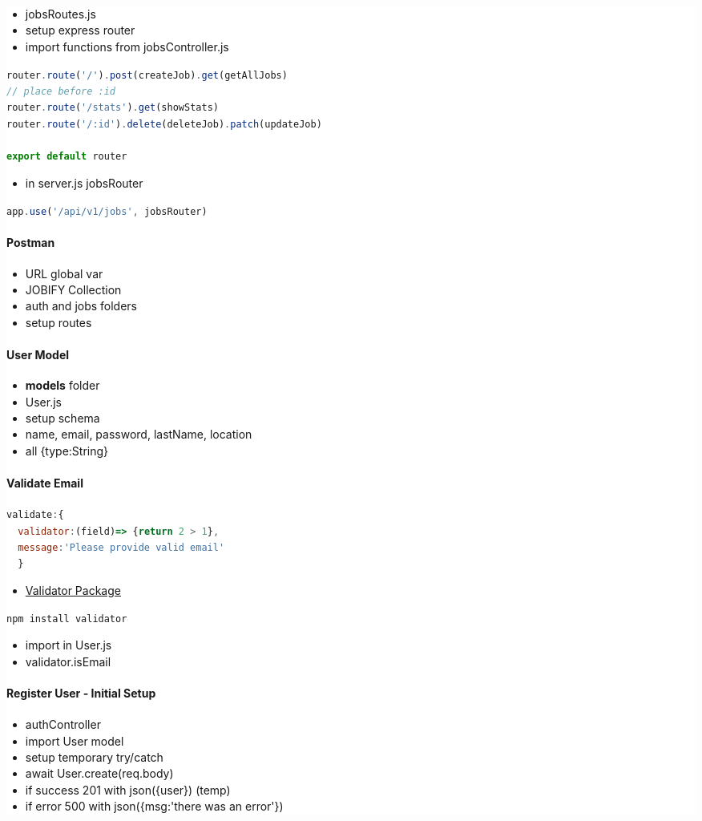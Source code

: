 - jobsRoutes.js
- setup express router
- import functions from jobsController.js
  
```js
router.route('/').post(createJob).get(getAllJobs)
// place before :id
router.route('/stats').get(showStats)
router.route('/:id').delete(deleteJob).patch(updateJob)
  
export default router
```
  
- in server.js jobsRouter
  
```js
app.use('/api/v1/jobs', jobsRouter)
```
  
####  Postman
  
  
- URL global var
- JOBIFY Collection
- auth and jobs folders
- setup routes
  
####  User Model
  
  
- <b>models</b> folder
- User.js
- setup schema
- name, email, password, lastName, location
- all {type:String}
  
####  Validate Email
  
  
```js
validate:{
  validator:(field)=> {return 2 > 1},
  message:'Please provide valid email'
  }
```
  
- [Validator Package](https://www.npmjs.com/package/validator )
  
```sh
npm install validator
```
  
- import in User.js
- validator.isEmail
  
####  Register User - Initial Setup
  
  
- authController
- import User model
- setup temporary try/catch
- await User.create(req.body)
- if success 201 with json({user}) (temp)
- if error 500 with json({msg:'there was an error'})
  